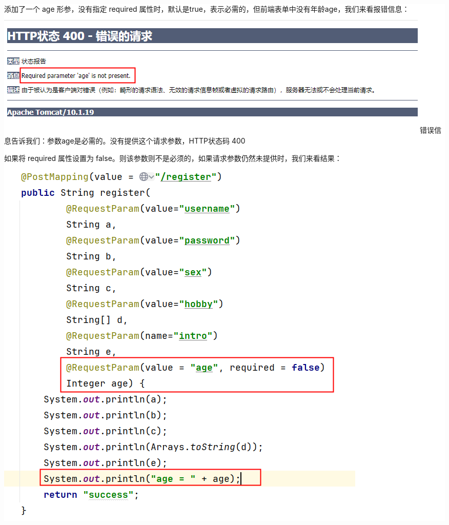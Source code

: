 添加了一个 age 形参，没有指定 required 属性时，默认是true，表示必需的，但前端表单中没有年龄age，我们来看报错信息：
![image.png](images/1710468194109-56b8df42-2110-4b2b-9e73-064884f2e04b.png)
错误信息告诉我们：参数age是必需的。没有提供这个请求参数，HTTP状态码 400

如果将 required 属性设置为 false。则该参数则不是必须的，如果请求参数仍然未提供时，我们来看结果：
![image.png](images/1710468402437-7395c6e2-6ab4-4bdc-a66e-cb82811be4e4.png)
